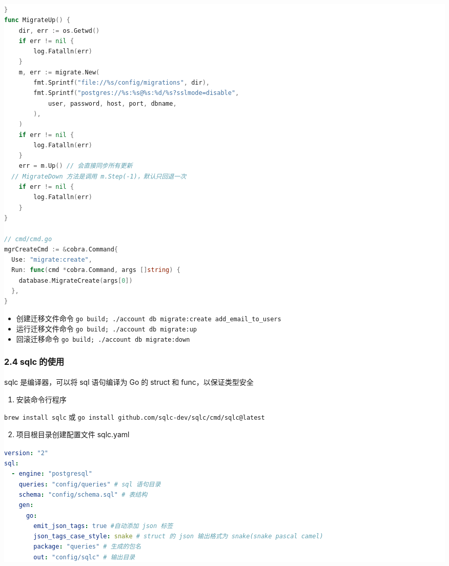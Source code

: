 ```go
}
func MigrateUp() {
	dir, err := os.Getwd()
	if err != nil {
		log.Fatalln(err)
	}
	m, err := migrate.New(
		fmt.Sprintf("file://%s/config/migrations", dir),
		fmt.Sprintf("postgres://%s:%s@%s:%d/%s?sslmode=disable",
			user, password, host, port, dbname,
		),
	)
	if err != nil {
		log.Fatalln(err)
	}
	err = m.Up() // 会直接同步所有更新
  // MigrateDown 方法是调用 m.Step(-1)，默认只回退一次
	if err != nil {
		log.Fatalln(err)
	}
}

// cmd/cmd.go
mgrCreateCmd := &cobra.Command{
  Use: "migrate:create",
  Run: func(cmd *cobra.Command, args []string) {
    database.MigrateCreate(args[0])
  },
}
```

- 创建迁移文件命令 `go build; ./account db migrate:create add_email_to_users `
- 运行迁移文件命令 `go build; ./account db migrate:up`
- 回滚迁移命令 `go build; ./account db migrate:down`

### 2.4 sqlc 的使用


sqlc 是编译器，可以将 sql 语句编译为 Go 的 struct 和 func，以保证类型安全

1. 安装命令行程序

`brew install sqlc` 或 `go install github.com/sqlc-dev/sqlc/cmd/sqlc@latest`

2. 项目根目录创建配置文件 sqlc.yaml

```yaml
version: "2"
sql:
  - engine: "postgresql"
    queries: "config/queries" # sql 语句目录
    schema: "config/schema.sql" # 表结构
    gen: 
      go:
        emit_json_tags: true #自动添加 json 标签
        json_tags_case_style: snake # struct 的 json 输出格式为 snake(snake pascal camel)
        package: "queries" # 生成的包名
        out: "config/sqlc" # 输出目录
```
